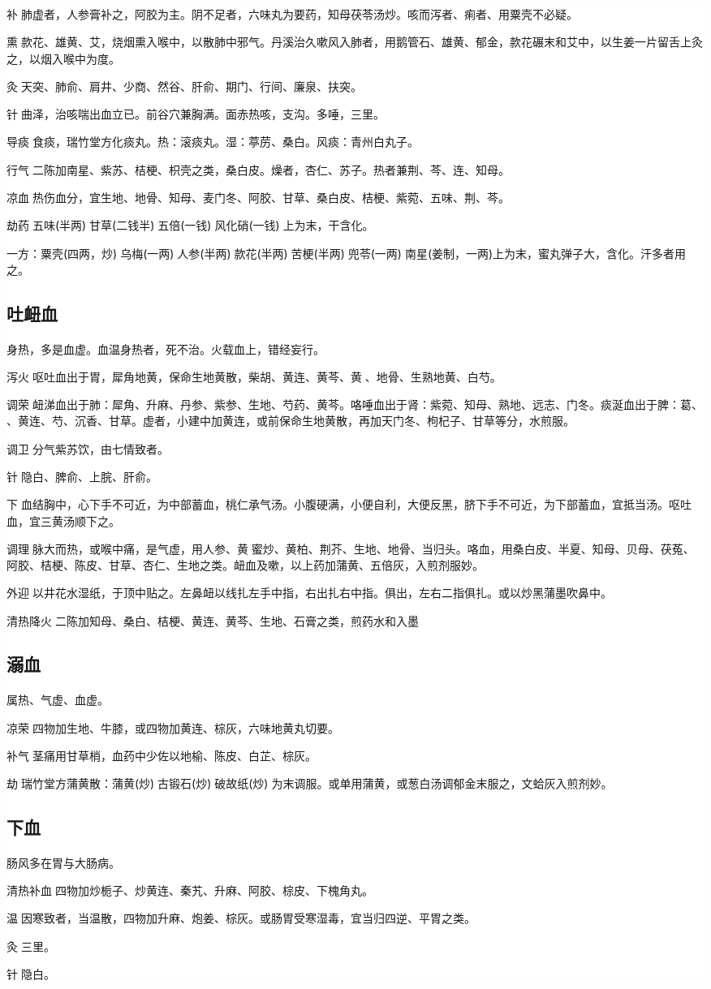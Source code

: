 补  肺虚者，人参膏补之，阿胶为主。阴不足者，六味丸为要药，知母茯苓汤炒。咳而泻者、痢者、用粟壳不必疑。  

熏  款花、雄黄、艾，烧烟熏入喉中，以散肺中邪气。丹溪治久嗽风入肺者，用鹅管石、雄黄、郁金，款花碾末和艾中，以生姜一片留舌上灸之，以烟入喉中为度。  

灸  天突、肺俞、肩井、少商、然谷、肝俞、期门、行间、廉泉、扶突。  

针  曲泽，治咳喘出血立已。前谷穴兼胸满。面赤热咳，支沟。多唾，三里。  

导痰  食痰，瑞竹堂方化痰丸。热：滚痰丸。湿：葶苈、桑白。风痰：青州白丸子。  

行气  二陈加南星、紫苏、桔梗、枳壳之类，桑白皮。燥者，杏仁、苏子。热者兼荆、芩、连、知母。  

凉血  热伤血分，宜生地、地骨、知母、麦门冬、阿胶、甘草、桑白皮、桔梗、紫菀、五味、荆、芩。  

劫药  五味(半两) 甘草(二钱半) 五倍(一钱) 风化硝(一钱) 上为末，干含化。  

一方：粟壳(四两，炒) 乌梅(一两) 人参(半两) 款花(半两) 苦梗(半两) 兜苓(一两) 南星(姜制，一两)上为末，蜜丸弹子大，含化。汗多者用之。  

## 吐衄血

身热，多是血虚。血温身热者，死不治。火载血上，错经妄行。  

泻火  呕吐血出于胃，犀角地黄，保命生地黄散，柴胡、黄连、黄芩、黄 、地骨、生熟地黄、白芍。  

调荣  衄涕血出于肺：犀角、升麻、丹参、紫参、生地、芍药、黄芩。咯唾血出于肾：紫菀、知母、熟地、远志、门冬。痰涎血出于脾：葛、 、黄连、芍、沉香、甘草。虚者，小建中加黄连，或前保命生地黄散，再加天门冬、枸杞子、甘草等分，水煎服。  

调卫  分气紫苏饮，由七情致者。  

针  隐白、脾俞、上脘、肝俞。  

下 血结胸中，心下手不可近，为中部蓄血，桃仁承气汤。小腹硬满，小便自利，大便反黑，脐下手不可近，为下部蓄血，宜抵当汤。呕吐血，宜三黄汤顺下之。  

调理  脉大而热，或喉中痛，是气虚，用人参、黄 蜜炒、黄柏、荆芥、生地、地骨、当归头。咯血，用桑白皮、半夏、知母、贝母、茯菟、阿胶、桔梗、陈皮、甘草、杏仁、生地之类。衄血及嗽，以上药加蒲黄、五倍灰，入煎剂服妙。  

外迎  以井花水湿纸，于顶中贴之。左鼻衄以线扎左手中指，右出扎右中指。俱出，左右二指俱扎。或以炒黑蒲墨吹鼻中。  

清热降火  二陈加知母、桑白、桔梗、黄连、黄芩、生地、石膏之类，煎药水和入墨  

## 溺血

属热、气虚、血虚。  

凉荣  四物加生地、牛膝，或四物加黄连、棕灰，六味地黄丸切要。  

补气  茎痛用甘草梢，血药中少佐以地榆、陈皮、白芷、棕灰。  

劫  瑞竹堂方蒲黄散：蒲黄(炒) 古锻石(炒) 破故纸(炒) 为末调服。或单用蒲黄，或葱白汤调郁金末服之，文蛤灰入煎剂妙。  

## 下血

肠风多在胃与大肠病。  

清热补血  四物加炒栀子、炒黄连、秦艽、升麻、阿胶、棕皮、下槐角丸。  

温  因寒致者，当温散，四物加升麻、炮姜、棕灰。或肠胃受寒湿毒，宜当归四逆、平胃之类。  

灸  三里。  

针  隐白。  
